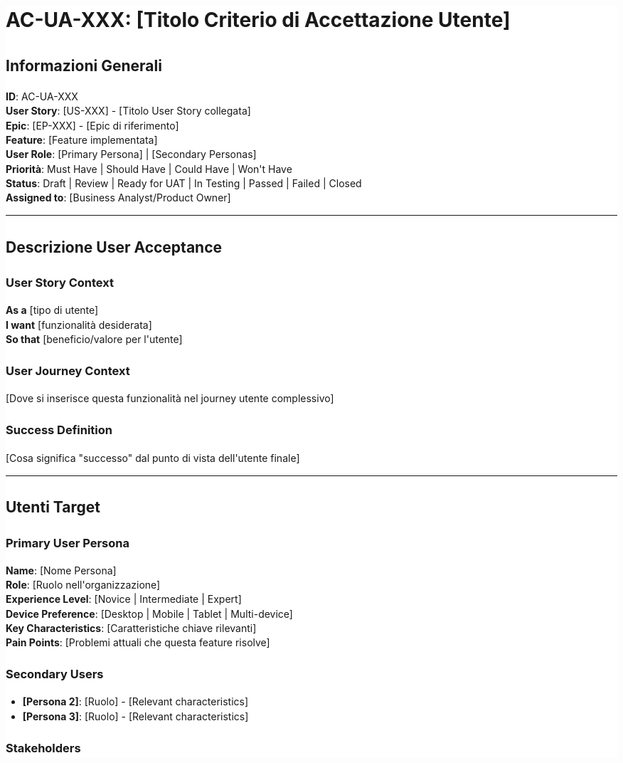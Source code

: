# AC-UA-XXX: [Titolo Criterio di Accettazione Utente]

## Informazioni Generali

**ID**: AC-UA-XXX  
**User Story**: [US-XXX] - [Titolo User Story collegata]  
**Epic**: [EP-XXX] - [Epic di riferimento]  
**Feature**: [Feature implementata]  
**User Role**: [Primary Persona] | [Secondary Personas]  
**Priorità**: Must Have | Should Have | Could Have | Won't Have  
**Status**: Draft | Review | Ready for UAT | In Testing | Passed | Failed | Closed  
**Assigned to**: [Business Analyst/Product Owner]

---

## Descrizione User Acceptance

### User Story Context

**As a** [tipo di utente]  
**I want** [funzionalità desiderata]  
**So that** [beneficio/valore per l'utente]

### User Journey Context

[Dove si inserisce questa funzionalità nel journey utente complessivo]

### Success Definition

[Cosa significa "successo" dal punto di vista dell'utente finale]

---

## Utenti Target

### Primary User Persona

**Name**: [Nome Persona]  
**Role**: [Ruolo nell'organizzazione]  
**Experience Level**: [Novice | Intermediate | Expert]  
**Device Preference**: [Desktop | Mobile | Tablet | Multi-device]  
**Key Characteristics**: [Caratteristiche chiave rilevanti]  
**Pain Points**: [Problemi attuali che questa feature risolve]

### Secondary Users

- **[Persona 2]**: [Ruolo] - [Relevant characteristics]
- **[Persona 3]**: [Ruolo] - [Relevant characteristics]

### Stakeholders
